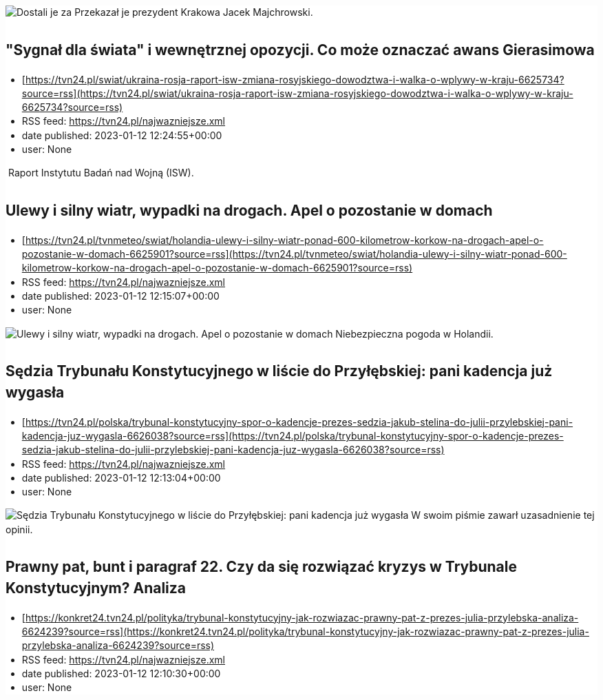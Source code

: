 <img alt="Dostali je za " src="https://tvn24.pl/najnowsze/cdn-zdjecie-gpf1eu-rekawice-bokserskie-mera-kijowa-wystawione-na-aukcje-wosp-6625888/alternates/LANDSCAPE_1280" />
    Przekazał je prezydent Krakowa Jacek Majchrowski.

## "Sygnał dla świata" i wewnętrznej opozycji. Co może oznaczać awans Gierasimowa
 - [https://tvn24.pl/swiat/ukraina-rosja-raport-isw-zmiana-rosyjskiego-dowodztwa-i-walka-o-wplywy-w-kraju-6625734?source=rss](https://tvn24.pl/swiat/ukraina-rosja-raport-isw-zmiana-rosyjskiego-dowodztwa-i-walka-o-wplywy-w-kraju-6625734?source=rss)
 - RSS feed: https://tvn24.pl/najwazniejsze.xml
 - date published: 2023-01-12 12:24:55+00:00
 - user: None

<img alt="" src="https://tvn24.pl/najnowsze/cdn-zdjecie-ib3il3-minister-obrony-rosji-siergiej-szojgu-i-walerij-gierasimow-6511428/alternates/LANDSCAPE_1280" />
    Raport Instytutu Badań nad Wojną (ISW).

## Ulewy i silny wiatr, wypadki na drogach. Apel o pozostanie w domach
 - [https://tvn24.pl/tvnmeteo/swiat/holandia-ulewy-i-silny-wiatr-ponad-600-kilometrow-korkow-na-drogach-apel-o-pozostanie-w-domach-6625901?source=rss](https://tvn24.pl/tvnmeteo/swiat/holandia-ulewy-i-silny-wiatr-ponad-600-kilometrow-korkow-na-drogach-apel-o-pozostanie-w-domach-6625901?source=rss)
 - RSS feed: https://tvn24.pl/najwazniejsze.xml
 - date published: 2023-01-12 12:15:07+00:00
 - user: None

<img alt="Ulewy i silny wiatr, wypadki na drogach. Apel o pozostanie w domach" src="https://tvn24.pl/tvnmeteo/najnowsze/cdn-zdjecie-61lhrx-intensywne-opady-deszczu-w-utrechcie-6625939/alternates/LANDSCAPE_1280" />
    Niebezpieczna pogoda w Holandii.

## Sędzia Trybunału Konstytucyjnego w liście do Przyłębskiej: pani kadencja już wygasła
 - [https://tvn24.pl/polska/trybunal-konstytucyjny-spor-o-kadencje-prezes-sedzia-jakub-stelina-do-julii-przylebskiej-pani-kadencja-juz-wygasla-6626038?source=rss](https://tvn24.pl/polska/trybunal-konstytucyjny-spor-o-kadencje-prezes-sedzia-jakub-stelina-do-julii-przylebskiej-pani-kadencja-juz-wygasla-6626038?source=rss)
 - RSS feed: https://tvn24.pl/najwazniejsze.xml
 - date published: 2023-01-12 12:13:04+00:00
 - user: None

<img alt="Sędzia Trybunału Konstytucyjnego w liście do Przyłębskiej: pani kadencja już wygasła" src="https://tvn24.pl/najnowsze/cdn-zdjecie-xmylqo-julia-przylebska-6623337/alternates/LANDSCAPE_1280" />
    W swoim piśmie zawarł uzasadnienie tej opinii.

## Prawny pat, bunt i paragraf 22. Czy da się rozwiązać kryzys w Trybunale Konstytucyjnym? Analiza
 - [https://konkret24.tvn24.pl/polityka/trybunal-konstytucyjny-jak-rozwiazac-prawny-pat-z-prezes-julia-przylebska-analiza-6624239?source=rss](https://konkret24.tvn24.pl/polityka/trybunal-konstytucyjny-jak-rozwiazac-prawny-pat-z-prezes-julia-przylebska-analiza-6624239?source=rss)
 - RSS feed: https://tvn24.pl/najwazniejsze.xml
 - date published: 2023-01-12 12:10:30+00:00
 - user: None
